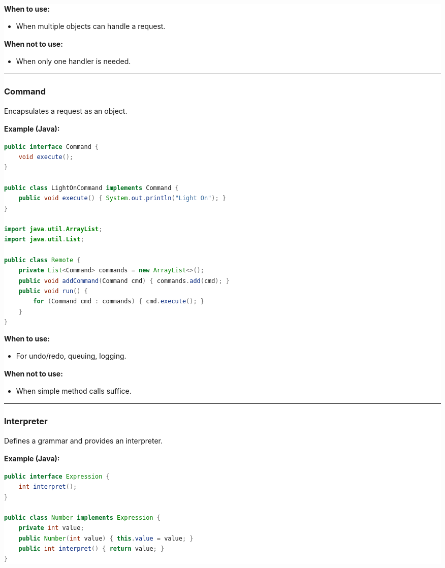 **When to use:**  

- When multiple objects can handle a request.

**When not to use:**  

- When only one handler is needed.

---

### Command

Encapsulates a request as an object.

**Example (Java):**
```java
public interface Command {
    void execute();
}

public class LightOnCommand implements Command {
    public void execute() { System.out.println("Light On"); }
}

import java.util.ArrayList;
import java.util.List;

public class Remote {
    private List<Command> commands = new ArrayList<>();
    public void addCommand(Command cmd) { commands.add(cmd); }
    public void run() {
        for (Command cmd : commands) { cmd.execute(); }
    }
}
```

**When to use:**  

- For undo/redo, queuing, logging.

**When not to use:**  

- When simple method calls suffice.

---

### Interpreter

Defines a grammar and provides an interpreter.

**Example (Java):**
```java
public interface Expression {
    int interpret();
}

public class Number implements Expression {
    private int value;
    public Number(int value) { this.value = value; }
    public int interpret() { return value; }
}
```
